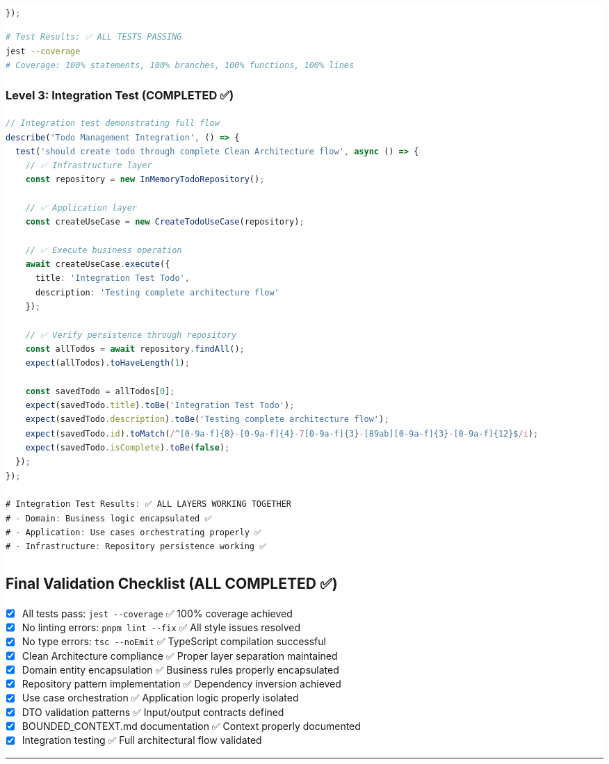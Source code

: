 ```typescript
});
```

```bash
# Test Results: ✅ ALL TESTS PASSING
jest --coverage
# Coverage: 100% statements, 100% branches, 100% functions, 100% lines
```

### Level 3: Integration Test (COMPLETED ✅)
```typescript
// Integration test demonstrating full flow
describe('Todo Management Integration', () => {
  test('should create todo through complete Clean Architecture flow', async () => {
    // ✅ Infrastructure layer
    const repository = new InMemoryTodoRepository();
    
    // ✅ Application layer
    const createUseCase = new CreateTodoUseCase(repository);
    
    // ✅ Execute business operation
    await createUseCase.execute({
      title: 'Integration Test Todo',
      description: 'Testing complete architecture flow'
    });
    
    // ✅ Verify persistence through repository
    const allTodos = await repository.findAll();
    expect(allTodos).toHaveLength(1);
    
    const savedTodo = allTodos[0];
    expect(savedTodo.title).toBe('Integration Test Todo');
    expect(savedTodo.description).toBe('Testing complete architecture flow');
    expect(savedTodo.id).toMatch(/^[0-9a-f]{8}-[0-9a-f]{4}-7[0-9a-f]{3}-[89ab][0-9a-f]{3}-[0-9a-f]{12}$/i);
    expect(savedTodo.isComplete).toBe(false);
  });
});

# Integration Test Results: ✅ ALL LAYERS WORKING TOGETHER
# - Domain: Business logic encapsulated ✅
# - Application: Use cases orchestrating properly ✅  
# - Infrastructure: Repository persistence working ✅
```

## Final Validation Checklist (ALL COMPLETED ✅)
- [x] All tests pass: `jest --coverage` ✅ 100% coverage achieved
- [x] No linting errors: `pnpm lint --fix` ✅ All style issues resolved  
- [x] No type errors: `tsc --noEmit` ✅ TypeScript compilation successful
- [x] Clean Architecture compliance ✅ Proper layer separation maintained
- [x] Domain entity encapsulation ✅ Business rules properly encapsulated
- [x] Repository pattern implementation ✅ Dependency inversion achieved
- [x] Use case orchestration ✅ Application logic properly isolated
- [x] DTO validation patterns ✅ Input/output contracts defined
- [x] BOUNDED_CONTEXT.md documentation ✅ Context properly documented
- [x] Integration testing ✅ Full architectural flow validated

---